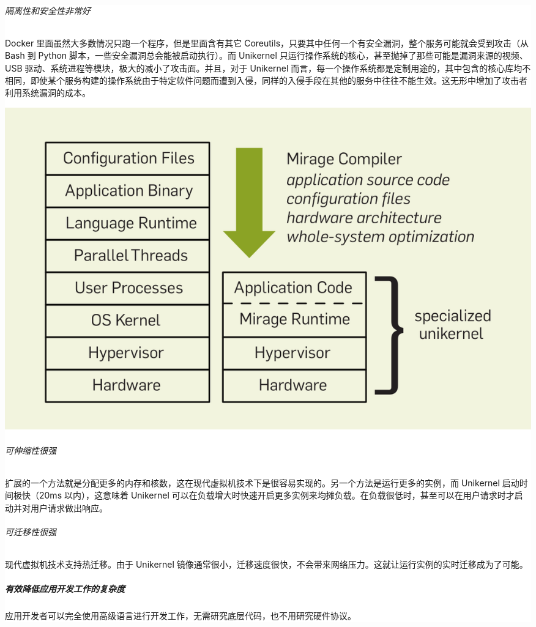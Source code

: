 

###### 隔离性和安全性非常好

Docker 里面虽然大多数情况只跑一个程序，但是里面含有其它 Coreutils，只要其中任何一个有安全漏洞，整个服务可能就会受到攻击（从 Bash 到 Python 脚本，一些安全漏洞总会能被启动执行）。而 Unikernel 只运行操作系统的核心，甚至抛掉了那些可能是漏洞来源的视频、USB 驱动、系统进程等模块，极大的减小了攻击面。并且，对于 Unikernel 而言，每一个操作系统都是定制用途的，其中包含的核心库均不相同，即使某个服务构建的操作系统由于特定软件问题而遭到入侵，同样的入侵手段在其他的服务中往往不能生效。这无形中增加了攻击者利用系统漏洞的成本。

![MirageOS](images/image_mirage_02.png)



###### 可伸缩性很强

扩展的一个方法就是分配更多的内存和核数，这在现代虚拟机技术下是很容易实现的。另一个方法是运行更多的实例，而 Unikernel 启动时间极快（20ms 以内），这意味着 Unikernel 可以在负载增大时快速开启更多实例来均摊负载。在负载很低时，甚至可以在用户请求时才启动并对用户请求做出响应。



###### 可迁移性很强

现代虚拟机技术支持热迁移。由于 Unikernel 镜像通常很小，迁移速度很快，不会带来网络压力。这就让运行实例的实时迁移成为了可能。



##### 有效降低应用开发工作的复杂度

应用开发者可以完全使用高级语言进行开发工作，无需研究底层代码，也不用研究硬件协议。
